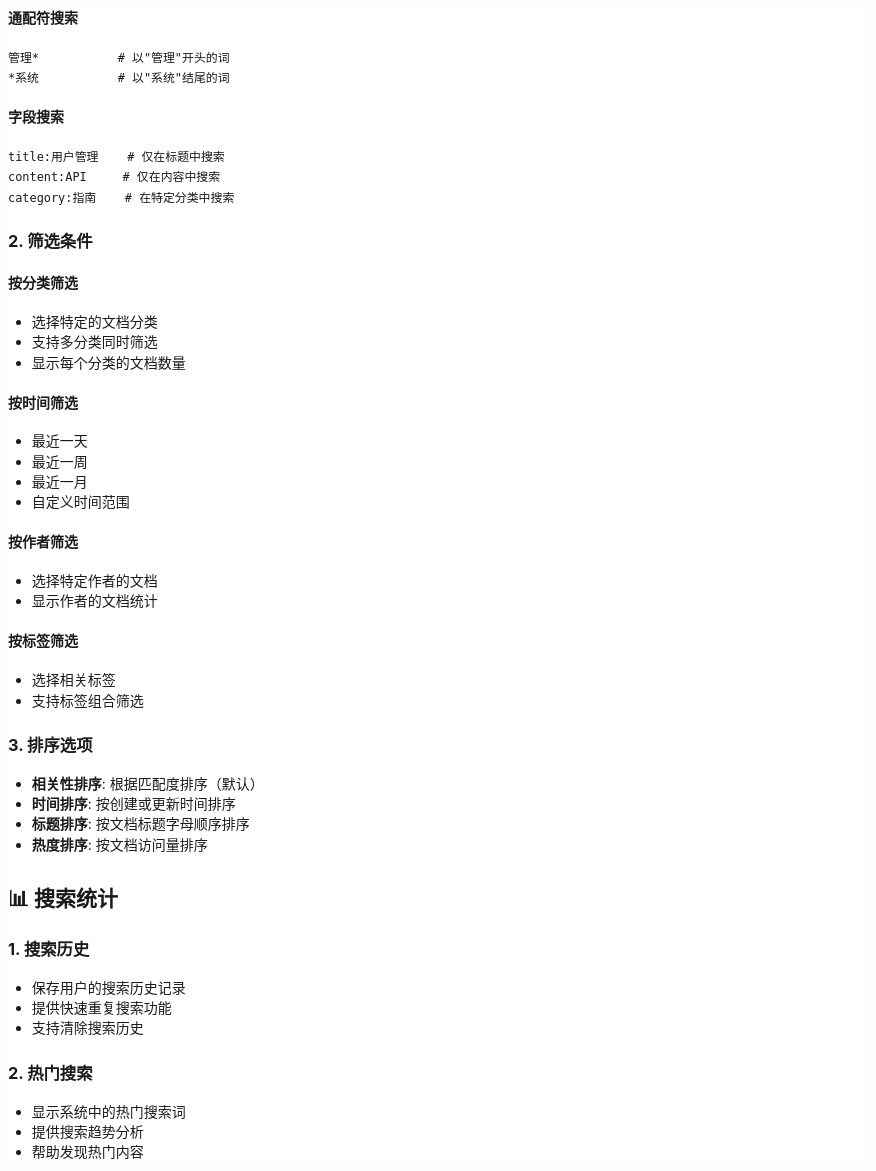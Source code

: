 #### 通配符搜索
```
管理*           # 以"管理"开头的词
*系统           # 以"系统"结尾的词
```

#### 字段搜索
```
title:用户管理    # 仅在标题中搜索
content:API     # 仅在内容中搜索
category:指南    # 在特定分类中搜索
```

### 2. 筛选条件

#### 按分类筛选
- 选择特定的文档分类
- 支持多分类同时筛选
- 显示每个分类的文档数量

#### 按时间筛选
- 最近一天
- 最近一周
- 最近一月
- 自定义时间范围

#### 按作者筛选
- 选择特定作者的文档
- 显示作者的文档统计

#### 按标签筛选
- 选择相关标签
- 支持标签组合筛选

### 3. 排序选项
- **相关性排序**: 根据匹配度排序（默认）
- **时间排序**: 按创建或更新时间排序
- **标题排序**: 按文档标题字母顺序排序
- **热度排序**: 按文档访问量排序

## 📊 搜索统计

### 1. 搜索历史
- 保存用户的搜索历史记录
- 提供快速重复搜索功能
- 支持清除搜索历史

### 2. 热门搜索
- 显示系统中的热门搜索词
- 提供搜索趋势分析
- 帮助发现热门内容
